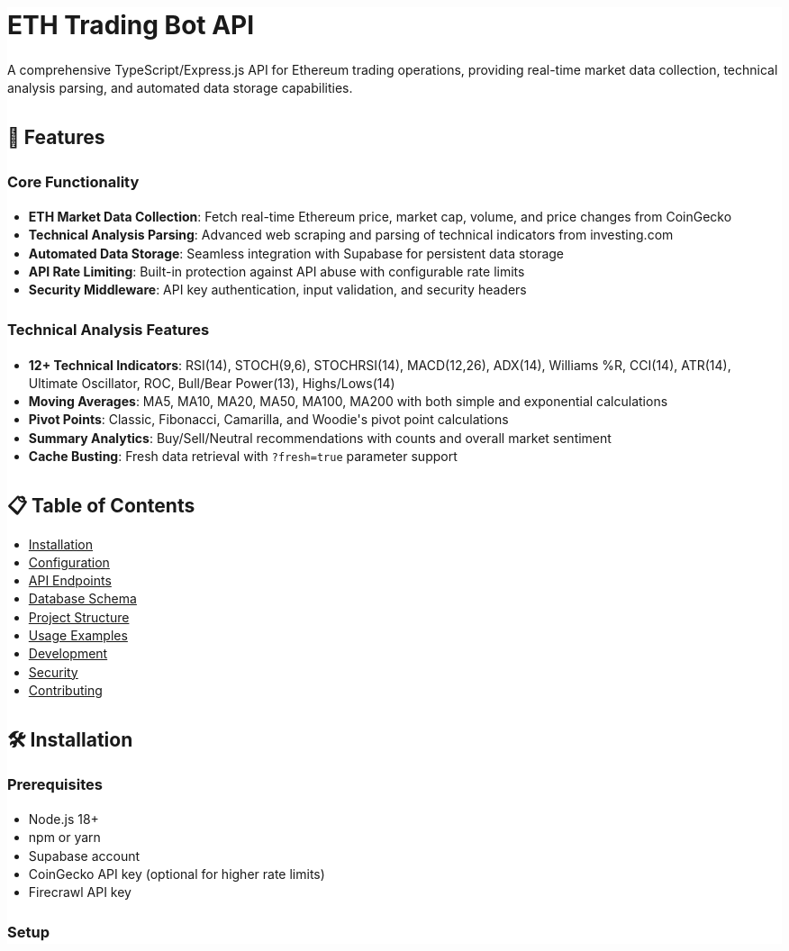 # ETH Trading Bot API

A comprehensive TypeScript/Express.js API for Ethereum trading operations, providing real-time market data collection, technical analysis parsing, and automated data storage capabilities.

## 🚀 Features

### Core Functionality
- **ETH Market Data Collection**: Fetch real-time Ethereum price, market cap, volume, and price changes from CoinGecko
- **Technical Analysis Parsing**: Advanced web scraping and parsing of technical indicators from investing.com
- **Automated Data Storage**: Seamless integration with Supabase for persistent data storage
- **API Rate Limiting**: Built-in protection against API abuse with configurable rate limits
- **Security Middleware**: API key authentication, input validation, and security headers

### Technical Analysis Features
- **12+ Technical Indicators**: RSI(14), STOCH(9,6), STOCHRSI(14), MACD(12,26), ADX(14), Williams %R, CCI(14), ATR(14), Ultimate Oscillator, ROC, Bull/Bear Power(13), Highs/Lows(14)
- **Moving Averages**: MA5, MA10, MA20, MA50, MA100, MA200 with both simple and exponential calculations
- **Pivot Points**: Classic, Fibonacci, Camarilla, and Woodie's pivot point calculations
- **Summary Analytics**: Buy/Sell/Neutral recommendations with counts and overall market sentiment
- **Cache Busting**: Fresh data retrieval with `?fresh=true` parameter support

## 📋 Table of Contents

- [Installation](#installation)
- [Configuration](#configuration)
- [API Endpoints](#api-endpoints)
- [Database Schema](#database-schema)
- [Project Structure](#project-structure)
- [Usage Examples](#usage-examples)
- [Development](#development)
- [Security](#security)
- [Contributing](#contributing)

## 🛠 Installation

### Prerequisites
- Node.js 18+
- npm or yarn
- Supabase account
- CoinGecko API key (optional for higher rate limits)
- Firecrawl API key

### Setup

